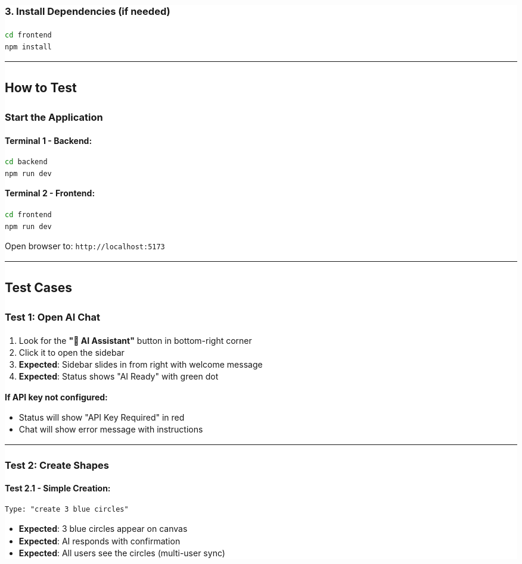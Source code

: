 ### 3. Install Dependencies (if needed)

```bash
cd frontend
npm install
```

---

## How to Test

### Start the Application

**Terminal 1 - Backend:**
```bash
cd backend
npm run dev
```

**Terminal 2 - Frontend:**
```bash
cd frontend
npm run dev
```

Open browser to: `http://localhost:5173`

---

## Test Cases

### Test 1: Open AI Chat

1. Look for the **"🤖 AI Assistant"** button in bottom-right corner
2. Click it to open the sidebar
3. **Expected**: Sidebar slides in from right with welcome message
4. **Expected**: Status shows "AI Ready" with green dot

**If API key not configured:**
- Status will show "API Key Required" in red
- Chat will show error message with instructions

---

### Test 2: Create Shapes

**Test 2.1 - Simple Creation:**
```
Type: "create 3 blue circles"
```
- **Expected**: 3 blue circles appear on canvas
- **Expected**: AI responds with confirmation
- **Expected**: All users see the circles (multi-user sync)

